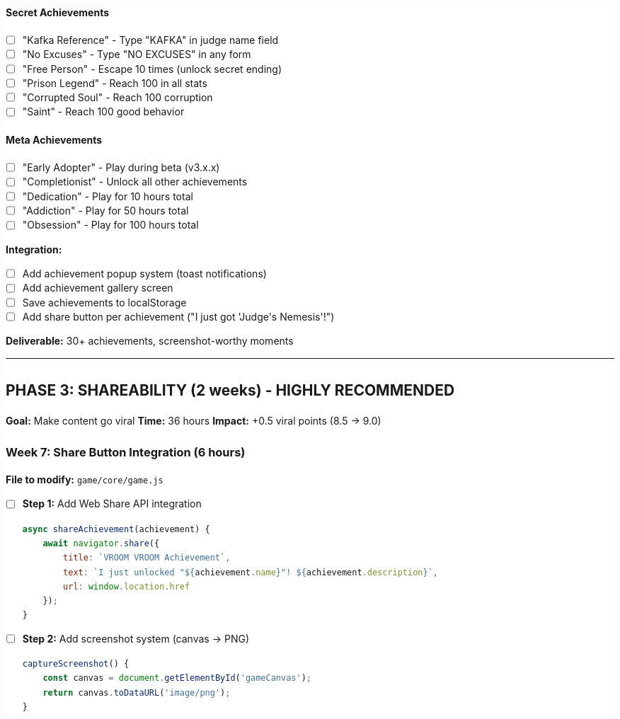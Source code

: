 #### Secret Achievements
- [ ] "Kafka Reference" - Type "KAFKA" in judge name field
- [ ] "No Excuses" - Type "NO EXCUSES" in any form
- [ ] "Free Person" - Escape 10 times (unlock secret ending)
- [ ] "Prison Legend" - Reach 100 in all stats
- [ ] "Corrupted Soul" - Reach 100 corruption
- [ ] "Saint" - Reach 100 good behavior

#### Meta Achievements
- [ ] "Early Adopter" - Play during beta (v3.x.x)
- [ ] "Completionist" - Unlock all other achievements
- [ ] "Dedication" - Play for 10 hours total
- [ ] "Addiction" - Play for 50 hours total
- [ ] "Obsession" - Play for 100 hours total

**Integration:**
- [ ] Add achievement popup system (toast notifications)
- [ ] Add achievement gallery screen
- [ ] Save achievements to localStorage
- [ ] Add share button per achievement ("I just got 'Judge's Nemesis'!")

**Deliverable:** 30+ achievements, screenshot-worthy moments

---

## PHASE 3: SHAREABILITY (2 weeks) - HIGHLY RECOMMENDED

**Goal:** Make content go viral
**Time:** 36 hours
**Impact:** +0.5 viral points (8.5 → 9.0)

### Week 7: Share Button Integration (6 hours)

**File to modify:** `game/core/game.js`

- [ ] **Step 1:** Add Web Share API integration
  ```javascript
  async shareAchievement(achievement) {
      await navigator.share({
          title: `VROOM VROOM Achievement`,
          text: `I just unlocked "${achievement.name}"! ${achievement.description}`,
          url: window.location.href
      });
  }
  ```

- [ ] **Step 2:** Add screenshot system (canvas → PNG)
  ```javascript
  captureScreenshot() {
      const canvas = document.getElementById('gameCanvas');
      return canvas.toDataURL('image/png');
  }
  ```
